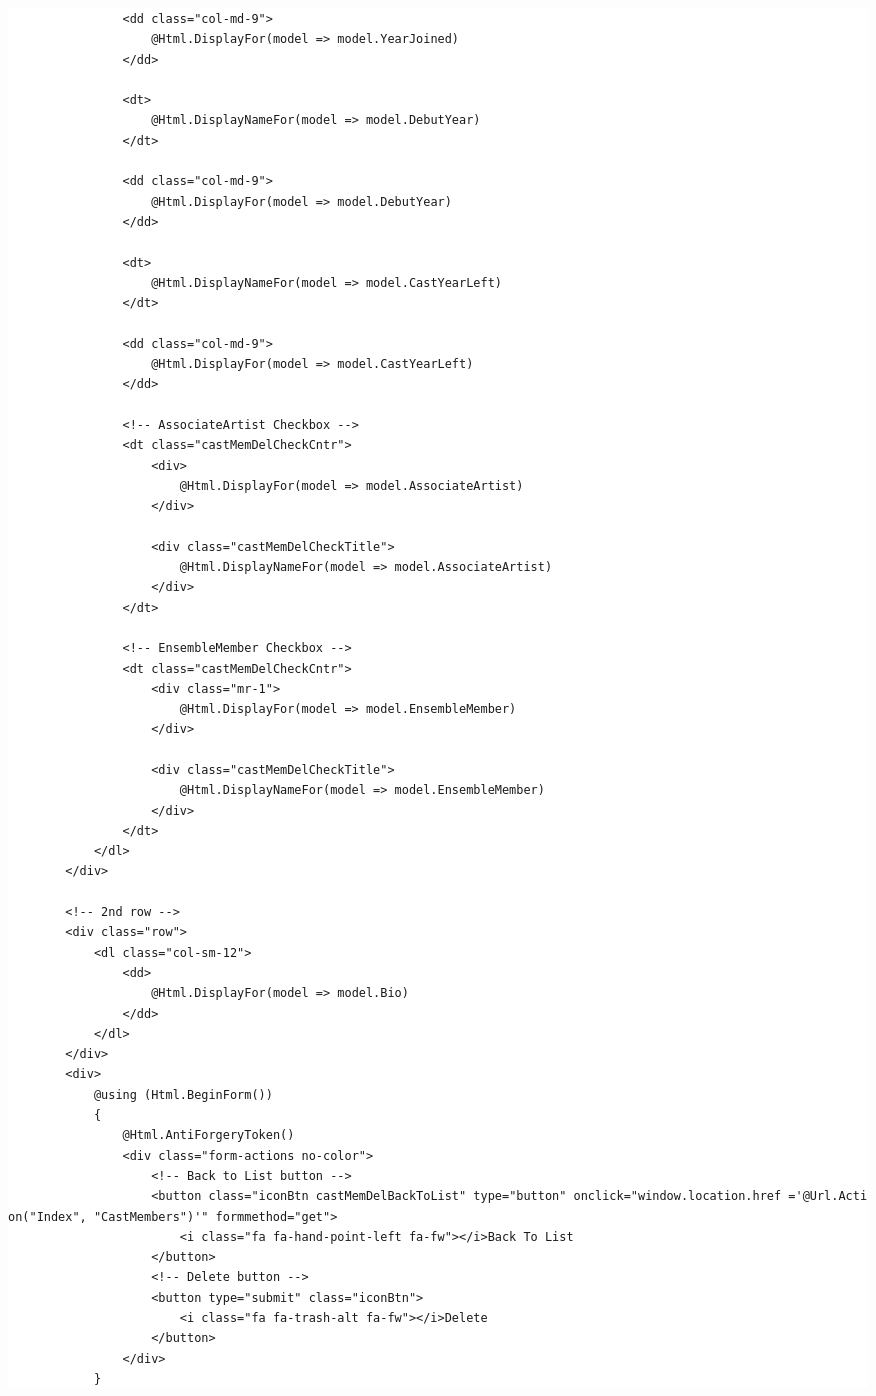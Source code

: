                     <dd class="col-md-9">
                        @Html.DisplayFor(model => model.YearJoined)
                    </dd>
                    
                    <dt>
                        @Html.DisplayNameFor(model => model.DebutYear)
                    </dt>

                    <dd class="col-md-9">
                        @Html.DisplayFor(model => model.DebutYear)
                    </dd>

                    <dt>
                        @Html.DisplayNameFor(model => model.CastYearLeft)
                    </dt>

                    <dd class="col-md-9">
                        @Html.DisplayFor(model => model.CastYearLeft)
                    </dd>
                    
                    <!-- AssociateArtist Checkbox -->
                    <dt class="castMemDelCheckCntr">
                        <div>
                            @Html.DisplayFor(model => model.AssociateArtist)
                        </div>

                        <div class="castMemDelCheckTitle">
                            @Html.DisplayNameFor(model => model.AssociateArtist)
                        </div>
                    </dt>

                    <!-- EnsembleMember Checkbox -->
                    <dt class="castMemDelCheckCntr">
                        <div class="mr-1">
                            @Html.DisplayFor(model => model.EnsembleMember)
                        </div>

                        <div class="castMemDelCheckTitle">
                            @Html.DisplayNameFor(model => model.EnsembleMember)
                        </div>
                    </dt>
                </dl>
            </div>

            <!-- 2nd row -->
            <div class="row">
                <dl class="col-sm-12">
                    <dd>
                        @Html.DisplayFor(model => model.Bio)
                    </dd>
                </dl>
            </div>
            <div>
                @using (Html.BeginForm())
                {
                    @Html.AntiForgeryToken()
                    <div class="form-actions no-color">
                        <!-- Back to List button -->
                        <button class="iconBtn castMemDelBackToList" type="button" onclick="window.location.href ='@Url.Action("Index", "CastMembers")'" formmethod="get">
                            <i class="fa fa-hand-point-left fa-fw"></i>Back To List
                        </button>
                        <!-- Delete button -->
                        <button type="submit" class="iconBtn">
                            <i class="fa fa-trash-alt fa-fw"></i>Delete
                        </button>
                    </div>
                }